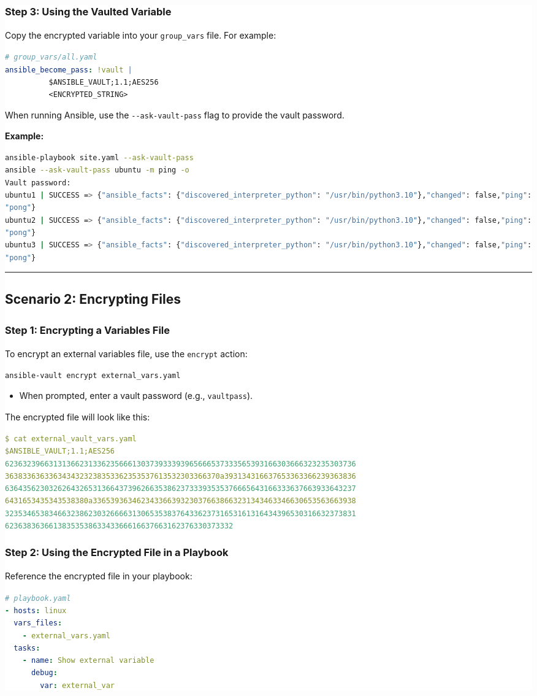 ### **Step 3: Using the Vaulted Variable**
Copy the encrypted variable into your `group_vars` file. For example:

```yaml
# group_vars/all.yaml
ansible_become_pass: !vault |
          $ANSIBLE_VAULT;1.1;AES256
          <ENCRYPTED_STRING>
```

When running Ansible, use the `--ask-vault-pass` flag to provide the vault password.

**Example:**
```bash
ansible-playbook site.yaml --ask-vault-pass
ansible --ask-vault-pass ubuntu -m ping -o
Vault password: 
ubuntu1 | SUCCESS => {"ansible_facts": {"discovered_interpreter_python": "/usr/bin/python3.10"},"changed": false,"ping": "pong"}
ubuntu2 | SUCCESS => {"ansible_facts": {"discovered_interpreter_python": "/usr/bin/python3.10"},"changed": false,"ping": "pong"}
ubuntu3 | SUCCESS => {"ansible_facts": {"discovered_interpreter_python": "/usr/bin/python3.10"},"changed": false,"ping": "pong"}
```

---

## **Scenario 2: Encrypting Files**

### **Step 1: Encrypting a Variables File**
To encrypt an external variables file, use the `encrypt` action:

```bash
ansible-vault encrypt external_vars.yaml
```

- When prompted, enter a vault password (e.g., `vaultpass`).

The encrypted file will look like this:
```yaml
$ cat external_vault_vars.yaml 
$ANSIBLE_VAULT;1.1;AES256
62363239663131366231336235666130373933393965666537333565393166303666323235303736
3638336363363434323238353362353537613532303366370a393134316637653363366239363836
63643562303262643265313664373962663538623733393535376665643166333637663933643237
6431653435343538380a336539363462343366393230376638663231343463346630653563663938
32353465383466323862303266663130653538376433623731653161316434396530316632373831
6236383636613835353863343366616637663162376330373332
```

### **Step 2: Using the Encrypted File in a Playbook**
Reference the encrypted file in your playbook:

```yaml
# playbook.yaml
- hosts: linux
  vars_files:
    - external_vars.yaml
  tasks:
    - name: Show external variable
      debug:
        var: external_var
```

